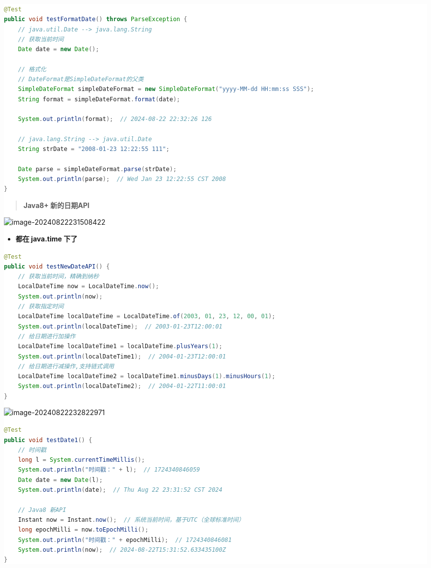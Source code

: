 ```java
@Test
public void testFormatDate() throws ParseException {
    // java.util.Date --> java.lang.String
    // 获取当前时间
    Date date = new Date();

    // 格式化
    // DateFormat是SimpleDateFormat的父类
    SimpleDateFormat simpleDateFormat = new SimpleDateFormat("yyyy-MM-dd HH:mm:ss SSS");
    String format = simpleDateFormat.format(date);

    System.out.println(format);  // 2024-08-22 22:32:26 126

    // java.lang.String --> java.util.Date
    String strDate = "2008-01-23 12:22:55 111";

    Date parse = simpleDateFormat.parse(strDate);
    System.out.println(parse);  // Wed Jan 23 12:22:55 CST 2008
}
```



> **Java8+ 新的日期API**

![image-20240822231508422](https://blog-wc-imgs.oss-cn-chengdu.aliyuncs.com/imgs/md/202408222315614.png)

- **都在 java.time 下了**

```java
@Test
public void testNewDateAPI() {
    // 获取当前时间，精确到纳秒
    LocalDateTime now = LocalDateTime.now();
    System.out.println(now);
    // 获取指定时间
    LocalDateTime localDateTime = LocalDateTime.of(2003, 01, 23, 12, 00, 01);
    System.out.println(localDateTime);  // 2003-01-23T12:00:01
    // 给日期进行加操作
    LocalDateTime localDateTime1 = localDateTime.plusYears(1);
    System.out.println(localDateTime1);  // 2004-01-23T12:00:01
    // 给日期进行减操作,支持链式调用
    LocalDateTime localDateTime2 = localDateTime1.minusDays(1).minusHours(1);
    System.out.println(localDateTime2);  // 2004-01-22T11:00:01
}
```

![image-20240822232822971](https://blog-wc-imgs.oss-cn-chengdu.aliyuncs.com/imgs/md/202408222328104.png)

```java
@Test
public void testDate1() {
    // 时间戳
    long l = System.currentTimeMillis();
    System.out.println("时间戳：" + l);  // 1724340846059
    Date date = new Date(l);
    System.out.println(date);  // Thu Aug 22 23:31:52 CST 2024

    // Java8 新API
    Instant now = Instant.now();  // 系统当前时间，基于UTC（全球标准时间）
    long epochMilli = now.toEpochMilli();
    System.out.println("时间戳：" + epochMilli);  // 1724340846081
    System.out.println(now);  // 2024-08-22T15:31:52.633435100Z
}
```
